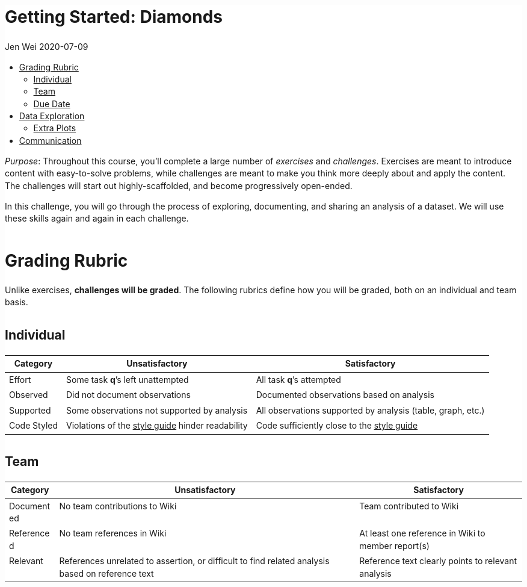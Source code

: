 Getting Started: Diamonds
================
Jen Wei
2020-07-09

  - [Grading Rubric](#grading-rubric)
      - [Individual](#individual)
      - [Team](#team)
      - [Due Date](#due-date)
  - [Data Exploration](#data-exploration)
      - [Extra Plots](#extra-plots)
  - [Communication](#communication)

*Purpose*: Throughout this course, you’ll complete a large number of
*exercises* and *challenges*. Exercises are meant to introduce content
with easy-to-solve problems, while challenges are meant to make you
think more deeply about and apply the content. The challenges will start
out highly-scaffolded, and become progressively open-ended.

In this challenge, you will go through the process of exploring,
documenting, and sharing an analysis of a dataset. We will use these
skills again and again in each challenge.



# Grading Rubric



Unlike exercises, **challenges will be graded**. The following rubrics
define how you will be graded, both on an individual and team basis.

## Individual



| Category    | Unsatisfactory                                                                   | Satisfactory                                                               |
| ----------- | -------------------------------------------------------------------------------- | -------------------------------------------------------------------------- |
| Effort      | Some task **q**’s left unattempted                                               | All task **q**’s attempted                                                 |
| Observed    | Did not document observations                                                    | Documented observations based on analysis                                  |
| Supported   | Some observations not supported by analysis                                      | All observations supported by analysis (table, graph, etc.)                |
| Code Styled | Violations of the [style guide](https://style.tidyverse.org/) hinder readability | Code sufficiently close to the [style guide](https://style.tidyverse.org/) |

## Team



| Category   | Unsatisfactory                                                                                   | Satisfactory                                       |
| ---------- | ------------------------------------------------------------------------------------------------ | -------------------------------------------------- |
| Documented | No team contributions to Wiki                                                                    | Team contributed to Wiki                           |
| Referenced | No team references in Wiki                                                                       | At least one reference in Wiki to member report(s) |
| Relevant   | References unrelated to assertion, or difficult to find related analysis based on reference text | Reference text clearly points to relevant analysis |
